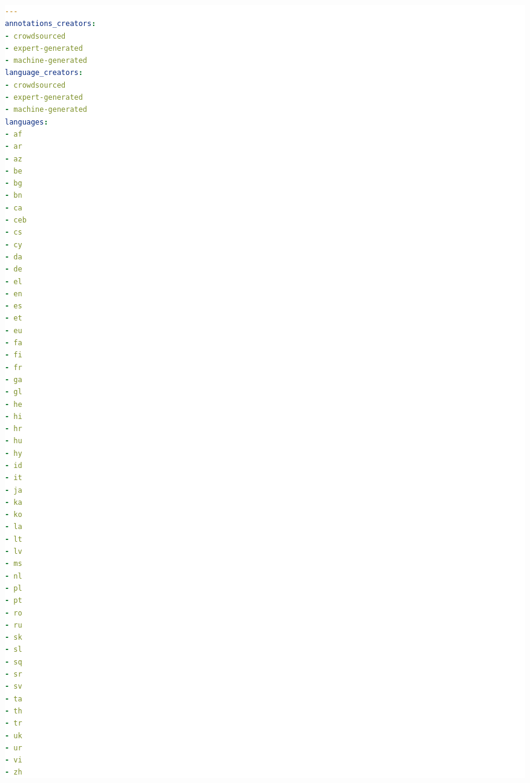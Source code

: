 ```yaml
---
annotations_creators:
- crowdsourced
- expert-generated
- machine-generated
language_creators:
- crowdsourced
- expert-generated
- machine-generated
languages:
- af
- ar
- az
- be
- bg
- bn
- ca
- ceb
- cs
- cy
- da
- de
- el
- en
- es
- et
- eu
- fa
- fi
- fr
- ga
- gl
- he
- hi
- hr
- hu
- hy
- id
- it
- ja
- ka
- ko
- la
- lt
- lv
- ms
- nl
- pl
- pt
- ro
- ru
- sk
- sl
- sq
- sr
- sv
- ta
- th
- tr
- uk
- ur
- vi
- zh
```